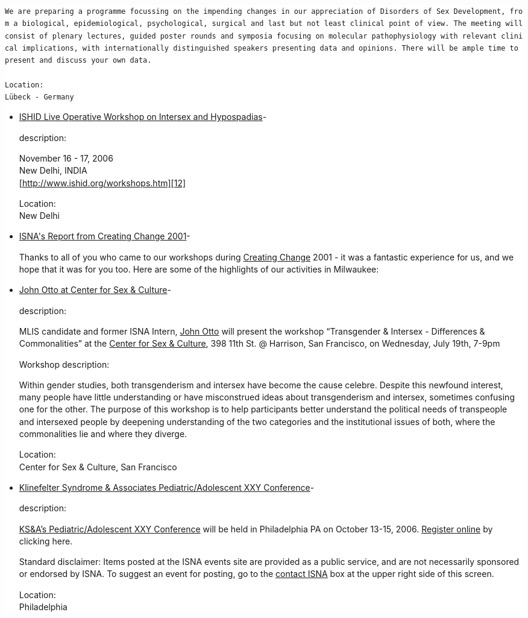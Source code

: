     We are preparing a programme focussing on the impending changes in our appreciation of Disorders of Sex Development, from a biological, epidemiological, psychological, surgical and last but not least clinical point of view. The meeting will consist of plenary lectures, guided poster rounds and symposia focusing on molecular pathophysiology with relevant clinical implications, with internationally distinguished speakers presenting data and opinions. There will be ample time to present and discuss your own data.
    
    Location:  
    Lübeck - Germany
    
*   [ISHID Live Operative Workshop on Intersex and Hypospadias][11]\-
    
    description:  
    
    November 16 - 17, 2006  
    New Delhi, INDIA  
    [http://www.ishid.org/workshops.htm][12]
    
    Location:  
    New Delhi
    
*   [ISNA's Report from Creating Change 2001][13]\-
    
    Thanks to all of you who came to our workshops during [Creating Change][14] 2001 - it was a fantastic experience for us, and we hope that it was for you too. Here are some of the highlights of our activities in Milwaukee:
    
*   [John Otto at Center for Sex & Culture][15]\-
    
    description:  
    
    MLIS candidate and former ISNA Intern, [John Otto][16] will present the workshop “Transgender & Intersex - Differences & Commonalities” at the [Center for Sex & Culture][17], 398 11th St. @ Harrison, San Francisco, on Wednesday, July 19th, 7-9pm
    
    Workshop description:
    
    Within gender studies, both transgenderism and intersex have become the cause celebre. Despite this newfound interest, many people have little understanding or have misconstrued ideas about transgenderism and intersex, sometimes confusing one for the other. The purpose of this workshop is to help participants better understand the political needs of transpeople and intersexed people by deepening understanding of the two categories and the institutional issues of both, where the commonalities lie and where they diverge.
    
    Location:  
    Center for Sex & Culture, San Francisco
    
*   [Klinefelter Syndrome & Associates Pediatric/Adolescent XXY Conference][18]\-
    
    description:  
    
    [KS&A’s Pediatric/Adolescent XXY Conference][19] will be held in Philadelphia PA on October 13-15, 2006. [Register online][20] by clicking here.
    
    Standard disclaimer: Items posted at the ISNA events site are provided as a public service, and are not necessarily sponsored or endorsed by ISNA. To suggest an event for posting, go to the [contact ISNA][21] box at the upper right side of this screen.
    
    Location:  
    Philadelphia
    

[1]: /node/830
[2]: /node/1122
[3]: http://www.gendercongress.com/
[4]: /node/826
[5]: /node/818
[6]: /node/1109
[7]: /node/813
[8]: /node/1069
[9]: /about/contact
[10]: /node/1032
[11]: /node/1030
[12]: http://www.ishid.org/workshops.htm
[13]: /node/63
[14]: http://www.ngltf.org/cc/
[15]: /node/1076
[16]: /node/931
[17]: http://www.sexandculture.org/pages/contact.html
[18]: /node/1070
[19]: http://www.genetic.org/ks/october2006conference.htm
[20]: https://www.regonline.com/95238
[21]: /about/contact
[22]: /node/1077
[23]: http://www.genetic.org/ks/support/2006_Adult_Retreat.htm
[24]: https://www.regonline.com/100770
[25]: /about/contact
[26]: /node/849
[27]: /node/32
[28]: http://www.newfestival.org/cgi-bin/iowa/films.html?film=777
[29]: http://www.solaris-films.com
[30]: http://www.newfestival.org/cgi-bin/iowa/index.html
[31]: /node/656
[32]: /node/1074
[33]: /about/contact
[34]: /node/1110
[35]: http://www.ndcforyoungchildren.com
[36]: /about/contact
[37]: /node/687
[38]: http://www.sfgov.org/site/sfhumanrights_index.asp?id=4587
[39]: /node/560
[40]: mailto:dcameronxxy@aol.com
[41]: /node/1130
[42]: http://www.ishid.org/
[43]: http://www.romeishid2007.org/
[44]: /about/contact
[45]: /node/162
[46]: /node/649
[47]: http://www.caresfoundation.org
[48]: /node/833
[49]: /node/811